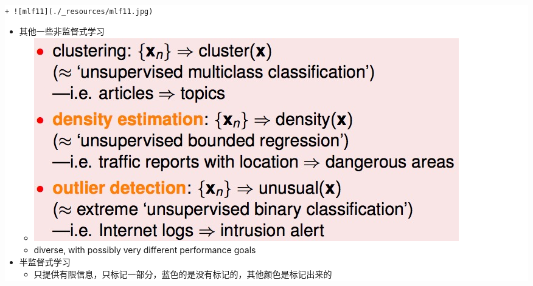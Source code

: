     + ![mlf11](./_resources/mlf11.jpg)
+ 其他一些非监督式学习
    + ![mlf12](./_resources/mlf12.jpg)
    + diverse, with possibly very different performance goals
+ 半监督式学习
    + 只提供有限信息，只标记一部分，蓝色的是没有标记的，其他颜色是标记出来的